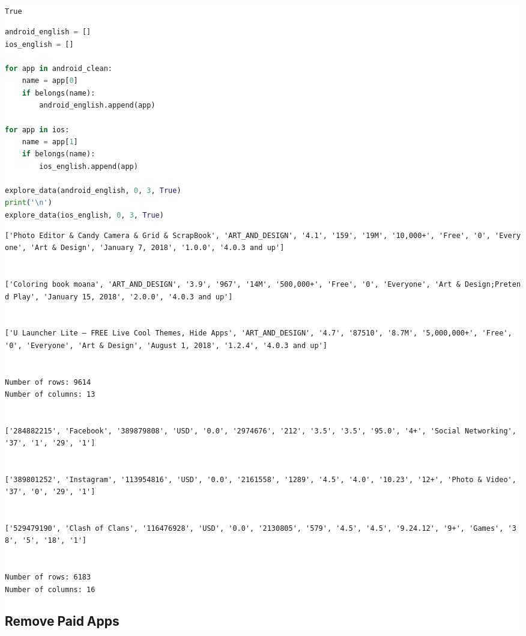 


    True




```python
android_english = []
ios_english = []

for app in android_clean:
    name = app[0]
    if belongs(name):
        android_english.append(app)
        
for app in ios:
    name = app[1]
    if belongs(name):
        ios_english.append(app)
        
explore_data(android_english, 0, 3, True)
print('\n')
explore_data(ios_english, 0, 3, True)


```

    ['Photo Editor & Candy Camera & Grid & ScrapBook', 'ART_AND_DESIGN', '4.1', '159', '19M', '10,000+', 'Free', '0', 'Everyone', 'Art & Design', 'January 7, 2018', '1.0.0', '4.0.3 and up']
    
    
    ['Coloring book moana', 'ART_AND_DESIGN', '3.9', '967', '14M', '500,000+', 'Free', '0', 'Everyone', 'Art & Design;Pretend Play', 'January 15, 2018', '2.0.0', '4.0.3 and up']
    
    
    ['U Launcher Lite – FREE Live Cool Themes, Hide Apps', 'ART_AND_DESIGN', '4.7', '87510', '8.7M', '5,000,000+', 'Free', '0', 'Everyone', 'Art & Design', 'August 1, 2018', '1.2.4', '4.0.3 and up']
    
    
    Number of rows: 9614
    Number of columns: 13
    
    
    ['284882215', 'Facebook', '389879808', 'USD', '0.0', '2974676', '212', '3.5', '3.5', '95.0', '4+', 'Social Networking', '37', '1', '29', '1']
    
    
    ['389801252', 'Instagram', '113954816', 'USD', '0.0', '2161558', '1289', '4.5', '4.0', '10.23', '12+', 'Photo & Video', '37', '0', '29', '1']
    
    
    ['529479190', 'Clash of Clans', '116476928', 'USD', '0.0', '2130805', '579', '4.5', '4.5', '9.24.12', '9+', 'Games', '38', '5', '18', '1']
    
    
    Number of rows: 6183
    Number of columns: 16


## Remove Paid Apps
